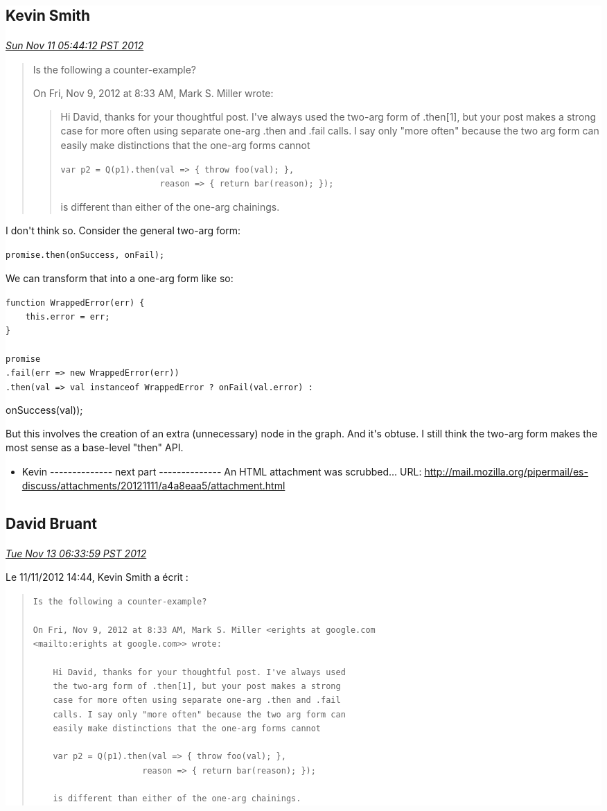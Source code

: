## Kevin Smith

[_Sun Nov 11 05:44:12 PST 2012_](https://mail.mozilla.org/pipermail/es-discuss/2012-November/026271.html)

> Is the following a counter-example?
>
> On Fri, Nov 9, 2012 at 8:33 AM, Mark S. Miller <erights at google.com> wrote:
>
>> Hi David, thanks for your thoughtful post. I've always used the two-arg
>> form of .then[1], but your post makes a strong case for more often using
>> separate one-arg .then and .fail calls. I say only "more often" because the
>> two arg form can easily make distinctions that the one-arg forms cannot
>>
>>     var p2 = Q(p1).then(val => { throw foo(val); },
>>                         reason => { return bar(reason); });
>>
>> is different than either of the one-arg chainings.
>>
>
I don't think so.  Consider the general two-arg form:

    promise.then(onSuccess, onFail);

We can transform that into a one-arg form like so:

    function WrappedError(err) {
        this.error = err;
    }

    promise
    .fail(err => new WrappedError(err))
    .then(val => val instanceof WrappedError ? onFail(val.error) :
onSuccess(val));

But this involves the creation of an extra (unnecessary) node in the graph.
 And it's obtuse.  I still think the two-arg form makes the most sense as a
base-level "then" API.

- Kevin
-------------- next part --------------
An HTML attachment was scrubbed...
URL: <http://mail.mozilla.org/pipermail/es-discuss/attachments/20121111/a4a8eaa5/attachment.html>

## David Bruant

[_Tue Nov 13 06:33:59 PST 2012_](https://mail.mozilla.org/pipermail/es-discuss/2012-November/026318.html)

Le 11/11/2012 14:44, Kevin Smith a &#233;crit :
>
>     Is the following a counter-example?
>
>     On Fri, Nov 9, 2012 at 8:33 AM, Mark S. Miller <erights at google.com
>     <mailto:erights at google.com>> wrote:
>
>         Hi David, thanks for your thoughtful post. I've always used
>         the two-arg form of .then[1], but your post makes a strong
>         case for more often using separate one-arg .then and .fail
>         calls. I say only "more often" because the two arg form can
>         easily make distinctions that the one-arg forms cannot
>
>         var p2 = Q(p1).then(val => { throw foo(val); },
>                           reason => { return bar(reason); });
>
>         is different than either of the one-arg chainings.